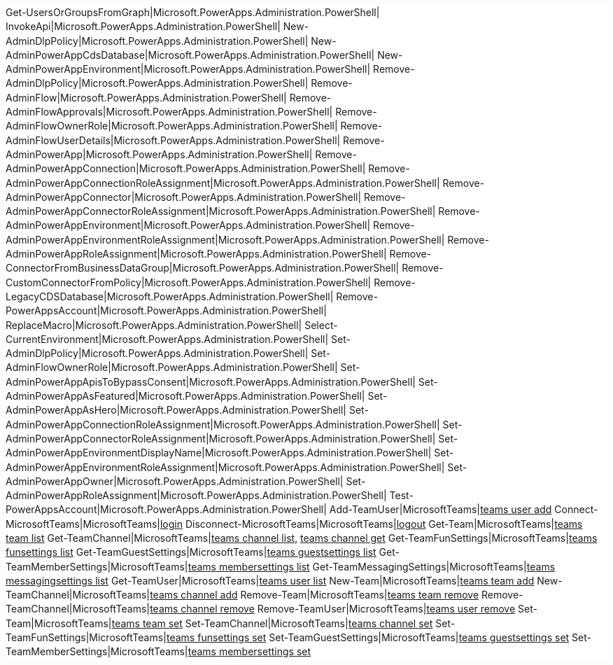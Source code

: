 Get-UsersOrGroupsFromGraph|Microsoft.PowerApps.Administration.PowerShell|
InvokeApi|Microsoft.PowerApps.Administration.PowerShell|
New-AdminDlpPolicy|Microsoft.PowerApps.Administration.PowerShell|
New-AdminPowerAppCdsDatabase|Microsoft.PowerApps.Administration.PowerShell|
New-AdminPowerAppEnvironment|Microsoft.PowerApps.Administration.PowerShell|
Remove-AdminDlpPolicy|Microsoft.PowerApps.Administration.PowerShell|
Remove-AdminFlow|Microsoft.PowerApps.Administration.PowerShell|
Remove-AdminFlowApprovals|Microsoft.PowerApps.Administration.PowerShell|
Remove-AdminFlowOwnerRole|Microsoft.PowerApps.Administration.PowerShell|
Remove-AdminFlowUserDetails|Microsoft.PowerApps.Administration.PowerShell|
Remove-AdminPowerApp|Microsoft.PowerApps.Administration.PowerShell|
Remove-AdminPowerAppConnection|Microsoft.PowerApps.Administration.PowerShell|
Remove-AdminPowerAppConnectionRoleAssignment|Microsoft.PowerApps.Administration.PowerShell|
Remove-AdminPowerAppConnector|Microsoft.PowerApps.Administration.PowerShell|
Remove-AdminPowerAppConnectorRoleAssignment|Microsoft.PowerApps.Administration.PowerShell|
Remove-AdminPowerAppEnvironment|Microsoft.PowerApps.Administration.PowerShell|
Remove-AdminPowerAppEnvironmentRoleAssignment|Microsoft.PowerApps.Administration.PowerShell|
Remove-AdminPowerAppRoleAssignment|Microsoft.PowerApps.Administration.PowerShell|
Remove-ConnectorFromBusinessDataGroup|Microsoft.PowerApps.Administration.PowerShell|
Remove-CustomConnectorFromPolicy|Microsoft.PowerApps.Administration.PowerShell|
Remove-LegacyCDSDatabase|Microsoft.PowerApps.Administration.PowerShell|
Remove-PowerAppsAccount|Microsoft.PowerApps.Administration.PowerShell|
ReplaceMacro|Microsoft.PowerApps.Administration.PowerShell|
Select-CurrentEnvironment|Microsoft.PowerApps.Administration.PowerShell|
Set-AdminDlpPolicy|Microsoft.PowerApps.Administration.PowerShell|
Set-AdminFlowOwnerRole|Microsoft.PowerApps.Administration.PowerShell|
Set-AdminPowerAppApisToBypassConsent|Microsoft.PowerApps.Administration.PowerShell|
Set-AdminPowerAppAsFeatured|Microsoft.PowerApps.Administration.PowerShell|
Set-AdminPowerAppAsHero|Microsoft.PowerApps.Administration.PowerShell|
Set-AdminPowerAppConnectionRoleAssignment|Microsoft.PowerApps.Administration.PowerShell|
Set-AdminPowerAppConnectorRoleAssignment|Microsoft.PowerApps.Administration.PowerShell|
Set-AdminPowerAppEnvironmentDisplayName|Microsoft.PowerApps.Administration.PowerShell|
Set-AdminPowerAppEnvironmentRoleAssignment|Microsoft.PowerApps.Administration.PowerShell|
Set-AdminPowerAppOwner|Microsoft.PowerApps.Administration.PowerShell|
Set-AdminPowerAppRoleAssignment|Microsoft.PowerApps.Administration.PowerShell|
Test-PowerAppsAccount|Microsoft.PowerApps.Administration.PowerShell|
Add-TeamUser|MicrosoftTeams|[teams user add](../cmd/aad/o365group/o365group-user-add.md)
Connect-MicrosoftTeams|MicrosoftTeams|[login](../cmd/login.md)
Disconnect-MicrosoftTeams|MicrosoftTeams|[logout](../cmd/logout.md)
Get-Team|MicrosoftTeams|[teams team list](../cmd/teams/team/team-list.md)
Get-TeamChannel|MicrosoftTeams|[teams channel list](../cmd/teams/channel/channel-list.md), [teams channel get](../cmd/teams/channel/channel-get.md)
Get-TeamFunSettings|MicrosoftTeams|[teams funsettings list](../cmd/teams/funsettings/funsettings-list.md)
Get-TeamGuestSettings|MicrosoftTeams|[teams guestsettings list](../cmd/teams/guestsettings/guestsettings-list.md)
Get-TeamMemberSettings|MicrosoftTeams|[teams membersettings list](../cmd/teams/membersettings/membersettings-list.md)
Get-TeamMessagingSettings|MicrosoftTeams|[teams messagingsettings list](../cmd/teams/messagingsettings/messagingsettings-list.md)
Get-TeamUser|MicrosoftTeams|[teams user list](../cmd/aad/o365group/o365group-user-list.md)
New-Team|MicrosoftTeams|[teams team add](../cmd/teams/team/team-add.md)
New-TeamChannel|MicrosoftTeams|[teams channel add](../cmd/teams/channel/channel-add.md)
Remove-Team|MicrosoftTeams|[teams team remove](../cmd/teams/team/team-remove.md)
Remove-TeamChannel|MicrosoftTeams|[teams channel remove](../cmd/teams/channel/channel-remove.md)
Remove-TeamUser|MicrosoftTeams|[teams user remove](../cmd/aad/o365group/o365group-user-remove.md)
Set-Team|MicrosoftTeams|[teams team set](../cmd/teams/team/team-set.md)
Set-TeamChannel|MicrosoftTeams|[teams channel set](../cmd/teams/channel/channel-set.md)
Set-TeamFunSettings|MicrosoftTeams|[teams funsettings set](../cmd/teams/funsettings/funsettings-set.md)
Set-TeamGuestSettings|MicrosoftTeams|[teams guestsettings set](../cmd/teams/guestsettings/guestsettings-set.md)
Set-TeamMemberSettings|MicrosoftTeams|[teams membersettings set](../cmd/teams/membersettings/membersettings-set.md)